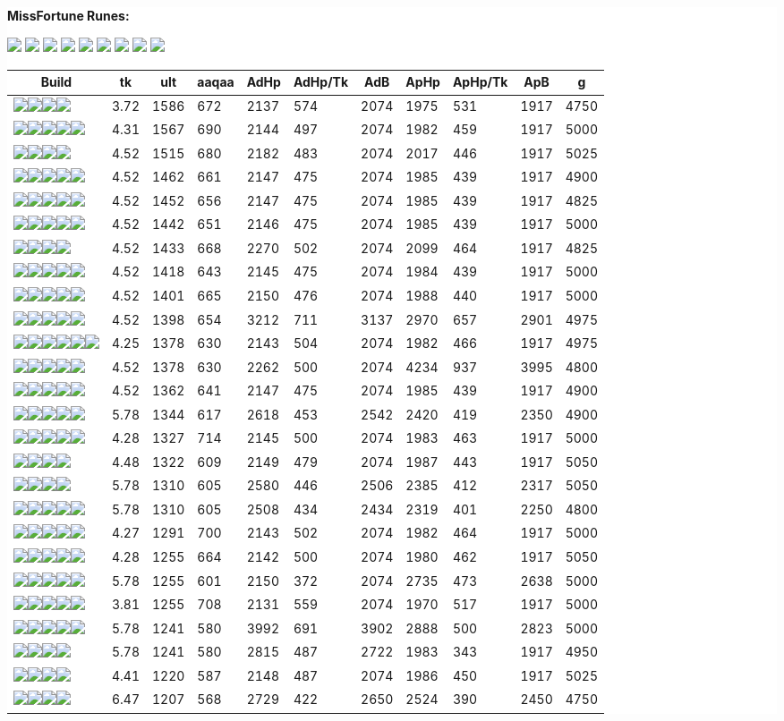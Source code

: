 

**MissFortune Runes:**


![](/Styles/Sorcery/ArcaneComet/ArcaneComet.png)
![](/Styles/Sorcery/ManaflowBand/ManaflowBand.png)
![](/Styles/Sorcery/AbsoluteFocus/AbsoluteFocus.png)
![](/Styles/Sorcery/GatheringStorm/GatheringStorm.png)
![](/Styles/Domination/EyeballCollection/EyeballCollection.png)
![](/Styles/Domination/TreasureHunter/TreasureHunter.png)
![](/StatMods/StatModsAdaptiveForceIcon.png)
![](/StatMods/StatModsAdaptiveForceIcon.png)
![](/StatMods/StatModsArmorIcon.png)





 Build |tk|ult|aaqaa|AdHp|AdHp/Tk|AdB|ApHp|ApHp/Tk|ApB|g
-|-|-|-|-|-|-|-|-|-|-
![](/item/6691.png)![](/item/1001.png)![](/item/1053.png)![](/item/1055.png)|3.72|1586|672|2137|574|2074|1975|531|1917|4750
![](/item/6676.png)![](/item/1001.png)![](/item/1053.png)![](/item/1055.png)![](/item/1036.png)|4.31|1567|690|2144|497|2074|1982|459|1917|5000
![](/item/3074.png)![](/item/1001.png)![](/item/1055.png)![](/item/1037.png)|4.52|1515|680|2182|483|2074|2017|446|1917|5025
![](/item/3004.png)![](/item/1001.png)![](/item/1053.png)![](/item/1055.png)![](/item/1036.png)|4.52|1462|661|2147|475|2074|1985|439|1917|4900
![](/item/3179.png)![](/item/1001.png)![](/item/1053.png)![](/item/1055.png)![](/item/1037.png)|4.52|1452|656|2147|475|2074|1985|439|1917|4825
![](/item/6696.png)![](/item/1001.png)![](/item/1053.png)![](/item/1055.png)![](/item/1036.png)|4.52|1442|651|2146|475|2074|1985|439|1917|5000
![](/item/3072.png)![](/item/1001.png)![](/item/1055.png)![](/item/1037.png)|4.52|1433|668|2270|502|2074|2099|464|1917|4825
![](/item/6693.png)![](/item/1001.png)![](/item/1053.png)![](/item/1055.png)![](/item/1036.png)|4.52|1418|643|2145|475|2074|1984|439|1917|5000
![](/item/3033.png)![](/item/1001.png)![](/item/1053.png)![](/item/1055.png)![](/item/1036.png)|4.52|1401|665|2150|476|2074|1988|440|1917|5000
![](/item/6673.png)![](/item/1001.png)![](/item/1055.png)![](/item/1037.png)![](/item/1036.png)|4.52|1398|654|3212|711|3137|2970|657|2901|4975
![](/item/3006.png)![](/item/1053.png)![](/item/1055.png)![](/item/1038.png)![](/item/1037.png)![](/item/1036.png)|4.25|1378|630|2143|504|2074|1982|466|1917|4975
![](/item/3156.png)![](/item/1001.png)![](/item/1053.png)![](/item/1055.png)![](/item/1036.png)|4.52|1378|630|2262|500|2074|4234|937|3995|4800
![](/item/3508.png)![](/item/1001.png)![](/item/1053.png)![](/item/1055.png)![](/item/1036.png)|4.52|1362|641|2147|475|2074|1985|439|1917|4900
![](/item/3814.png)![](/item/1001.png)![](/item/1053.png)![](/item/1055.png)![](/item/1036.png)|5.78|1344|617|2618|453|2542|2420|419|2350|4900
![](/item/3095.png)![](/item/1001.png)![](/item/1053.png)![](/item/1055.png)![](/item/1036.png)|4.28|1327|714|2145|500|2074|1983|463|1917|5000
![](/item/6695.png)![](/item/1053.png)![](/item/1055.png)![](/item/3006.png)|4.48|1322|609|2149|479|2074|1987|443|1917|5050
![](/item/3161.png)![](/item/1001.png)![](/item/1053.png)![](/item/1055.png)|5.78|1310|605|2580|446|2506|2385|412|2317|5050
![](/item/6609.png)![](/item/1001.png)![](/item/1053.png)![](/item/1055.png)![](/item/1036.png)|5.78|1310|605|2508|434|2434|2319|401|2250|4800
![](/item/3087.png)![](/item/1001.png)![](/item/1053.png)![](/item/1055.png)![](/item/1036.png)|4.27|1291|700|2143|502|2074|1982|464|1917|5000
![](/item/3094.png)![](/item/1053.png)![](/item/1055.png)![](/item/1036.png)![](/item/1036.png)|4.28|1255|664|2142|500|2074|1980|462|1917|5050
![](/item/3139.png)![](/item/1001.png)![](/item/1053.png)![](/item/1055.png)![](/item/1036.png)|5.78|1255|601|2150|372|2074|2735|473|2638|5000
![](/item/6672.png)![](/item/1001.png)![](/item/1053.png)![](/item/1055.png)![](/item/1036.png)|3.81|1255|708|2131|559|2074|1970|517|1917|5000
![](/item/3026.png)![](/item/1001.png)![](/item/1053.png)![](/item/1055.png)![](/item/1036.png)|5.78|1241|580|3992|691|3902|2888|500|2823|5000
![](/item/6333.png)![](/item/1001.png)![](/item/1053.png)![](/item/1055.png)|5.78|1241|580|2815|487|2722|1983|343|1917|4950
![](/item/3046.png)![](/item/1053.png)![](/item/1055.png)![](/item/1037.png)|4.41|1220|587|2148|487|2074|1986|450|1917|5025
![](/item/3071.png)![](/item/1001.png)![](/item/1053.png)![](/item/1055.png)|6.47|1207|568|2729|422|2650|2524|390|2450|4750